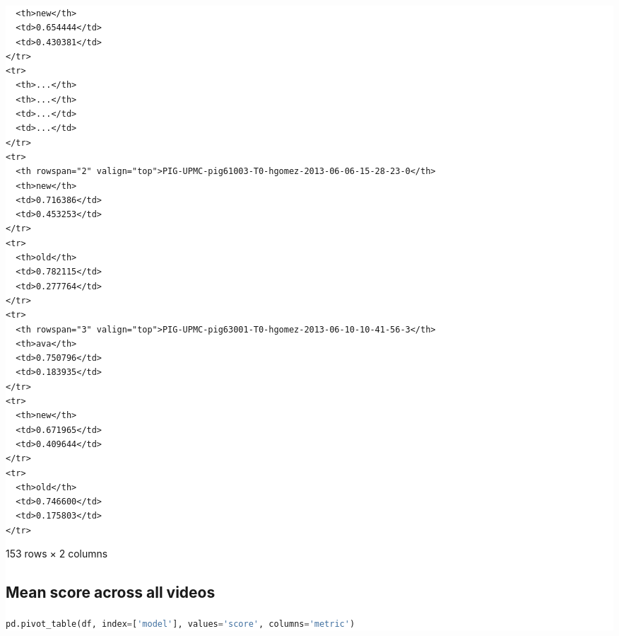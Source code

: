       <th>new</th>
      <td>0.654444</td>
      <td>0.430381</td>
    </tr>
    <tr>
      <th>...</th>
      <th>...</th>
      <td>...</td>
      <td>...</td>
    </tr>
    <tr>
      <th rowspan="2" valign="top">PIG-UPMC-pig61003-T0-hgomez-2013-06-06-15-28-23-0</th>
      <th>new</th>
      <td>0.716386</td>
      <td>0.453253</td>
    </tr>
    <tr>
      <th>old</th>
      <td>0.782115</td>
      <td>0.277764</td>
    </tr>
    <tr>
      <th rowspan="3" valign="top">PIG-UPMC-pig63001-T0-hgomez-2013-06-10-10-41-56-3</th>
      <th>ava</th>
      <td>0.750796</td>
      <td>0.183935</td>
    </tr>
    <tr>
      <th>new</th>
      <td>0.671965</td>
      <td>0.409644</td>
    </tr>
    <tr>
      <th>old</th>
      <td>0.746600</td>
      <td>0.175803</td>
    </tr>
  </tbody>
</table>
<p>153 rows × 2 columns</p>
</div>



## Mean score across all videos


```python
pd.pivot_table(df, index=['model'], values='score', columns='metric')
```



